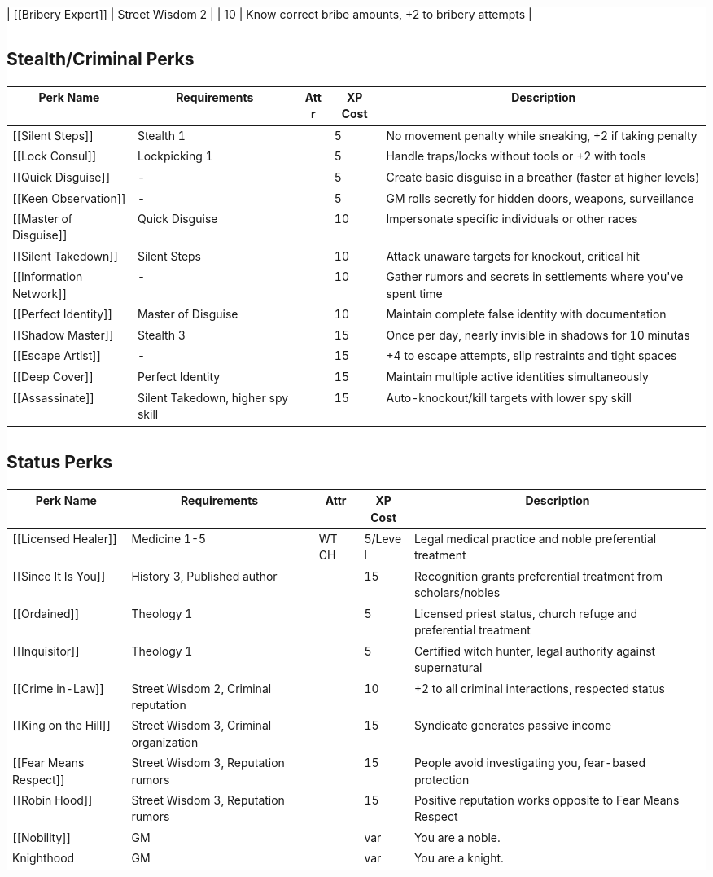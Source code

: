 | [[Bribery Expert]] | Street Wisdom 2 | | 10 | Know correct bribe amounts, +2 to bribery attempts |

## Stealth/Criminal Perks

| Perk Name               | Requirements                      | Attr | XP Cost | Description                                                      |
| ----------------------- | --------------------------------- | ---- | ------- | ---------------------------------------------------------------- |
| [[Silent Steps]]        | Stealth 1                         |      | 5       | No movement penalty while sneaking, +2 if taking penalty         |
| [[Lock Consul]]         | Lockpicking 1                     |      | 5       | Handle traps/locks without tools or +2 with tools                |
| [[Quick Disguise]]      | -                                 |      | 5       | Create basic disguise in a breather (faster at higher levels)    |
| [[Keen Observation]]    | -                                 |      | 5       | GM rolls secretly for hidden doors, weapons, surveillance        |
| [[Master of Disguise]]  | Quick Disguise                    |      | 10      | Impersonate specific individuals or other races                  |
| [[Silent Takedown]]     | Silent Steps                      |      | 10      | Attack unaware targets for knockout, critical hit                |
| [[Information Network]] | -                                 |      | 10      | Gather rumors and secrets in settlements where you've spent time |
| [[Perfect Identity]]    | Master of Disguise                |      | 10      | Maintain complete false identity with documentation              |
| [[Shadow Master]]       | Stealth 3                         |      | 15      | Once per day, nearly invisible in shadows for 10 minutas         |
| [[Escape Artist]]       | -                                 |      | 15      | +4 to escape attempts, slip restraints and tight spaces          |
| [[Deep Cover]]          | Perfect Identity                  |      | 15      | Maintain multiple active identities simultaneously               |
| [[Assassinate]]         | Silent Takedown, higher spy skill |      | 15      | Auto-knockout/kill targets with lower spy skill                  |

## Status Perks

| Perk Name              | Requirements                           | Attr  | XP Cost | Description                                                      |
| ---------------------- | -------------------------------------- | ----- | ------- | ---------------------------------------------------------------- |
| [[Licensed Healer]]    | Medicine 1-5                           | WT CH | 5/Level | Legal medical practice and noble preferential treatment          |
| [[Since It Is You]]    | History 3, Published author            |       | 15      | Recognition grants preferential treatment from scholars/nobles   |
| [[Ordained]]           | Theology 1                             |       | 5       | Licensed priest status, church refuge and preferential treatment |
| [[Inquisitor]]         | Theology 1                             |       | 5       | Certified witch hunter, legal authority against supernatural     |
| [[Crime in-Law]]       | Street Wisdom 2, Criminal reputation   |       | 10      | +2 to all criminal interactions, respected status                |
| [[King on the Hill]]   | Street Wisdom 3, Criminal organization |       | 15      | Syndicate generates passive income                               |
| [[Fear Means Respect]] | Street Wisdom 3, Reputation rumors     |       | 15      | People avoid investigating you, fear-based protection            |
| [[Robin Hood]]         | Street Wisdom 3, Reputation rumors     |       | 15      | Positive reputation works opposite to Fear Means Respect         |
| [[Nobility]]           | GM                                     |       | var     | You are a noble.                                                 |
| Knighthood             | GM                                     |       | var     | You are a knight.                                                |